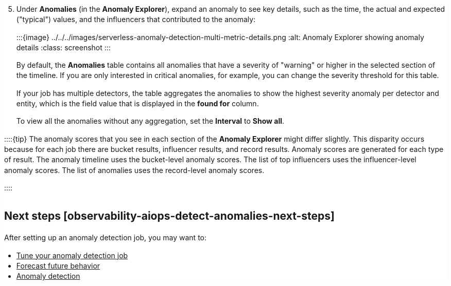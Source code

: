 5. Under **Anomalies** (in the **Anomaly Explorer**), expand an anomaly to see key details, such as the time, the actual and expected ("typical") values, and the influencers that contributed to the anomaly:

    :::{image} ../../../images/serverless-anomaly-detection-multi-metric-details.png
    :alt: Anomaly Explorer showing anomaly details
    :class: screenshot
    :::

    By default, the **Anomalies** table contains all anomalies that have a severity of "warning" or higher in the selected section of the timeline. If you are only interested in critical anomalies, for example, you can change the severity threshold for this table.

    If your job has multiple detectors, the table aggregates the anomalies to show the highest severity anomaly per detector and entity, which is the field value that is displayed in the **found for** column.

    To view all the anomalies without any aggregation, set the **Interval** to **Show all**.


::::{tip}
The anomaly scores that you see in each section of the **Anomaly Explorer** might differ slightly. This disparity occurs because for each job there are bucket results, influencer results, and record results. Anomaly scores are generated for each type of result. The anomaly timeline uses the bucket-level anomaly scores. The list of top influencers uses the influencer-level anomaly scores. The list of anomalies uses the record-level anomaly scores.

::::



## Next steps [observability-aiops-detect-anomalies-next-steps]

After setting up an anomaly detection job, you may want to:

* [Tune your anomaly detection job](observability-aiops-tune-anomaly-detection-job.md)
* [Forecast future behavior](observability-aiops-forecast-anomalies.md)
* [Anomaly detection](../../../solutions/observability/incident-management/create-an-anomaly-detection-rule.md)
